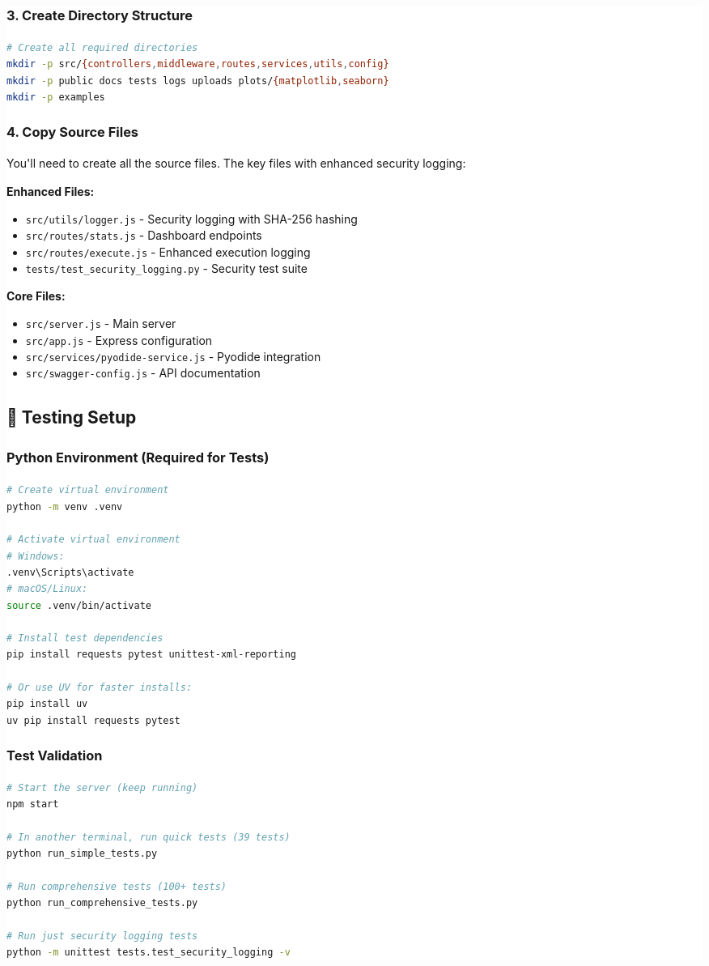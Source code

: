 ### 3. Create Directory Structure
```bash
# Create all required directories
mkdir -p src/{controllers,middleware,routes,services,utils,config}
mkdir -p public docs tests logs uploads plots/{matplotlib,seaborn}
mkdir -p examples
```

### 4. Copy Source Files
You'll need to create all the source files. The key files with enhanced security logging:

**Enhanced Files:**
- `src/utils/logger.js` - Security logging with SHA-256 hashing
- `src/routes/stats.js` - Dashboard endpoints
- `src/routes/execute.js` - Enhanced execution logging
- `tests/test_security_logging.py` - Security test suite

**Core Files:**
- `src/server.js` - Main server
- `src/app.js` - Express configuration  
- `src/services/pyodide-service.js` - Pyodide integration
- `src/swagger-config.js` - API documentation

## 🧪 Testing Setup

### Python Environment (Required for Tests)
```bash
# Create virtual environment
python -m venv .venv

# Activate virtual environment
# Windows:
.venv\Scripts\activate
# macOS/Linux:
source .venv/bin/activate

# Install test dependencies
pip install requests pytest unittest-xml-reporting

# Or use UV for faster installs:
pip install uv
uv pip install requests pytest
```

### Test Validation
```bash
# Start the server (keep running)
npm start

# In another terminal, run quick tests (39 tests)
python run_simple_tests.py

# Run comprehensive tests (100+ tests)
python run_comprehensive_tests.py

# Run just security logging tests
python -m unittest tests.test_security_logging -v
```
